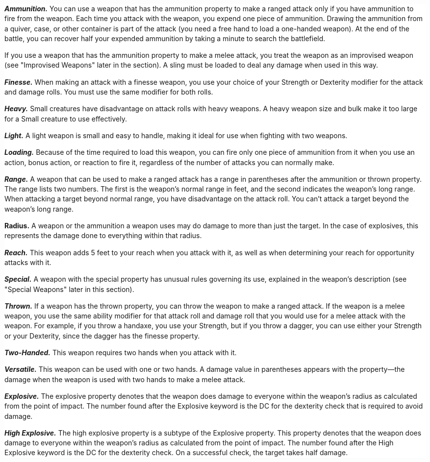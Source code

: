 **_Ammunition._** You can use a weapon that has the ammunition property to make a ranged attack only if you have ammunition to fire from the weapon. Each time you attack with the weapon, you expend one piece of ammunition. Drawing the ammunition from a quiver, case, or other container is part of the attack (you need a free hand to load a one-handed weapon). At the end of the battle, you can recover half your expended ammunition by taking a minute to search the battlefield.

If you use a weapon that has the ammunition property to make a melee attack, you treat the weapon as an improvised weapon (see "Improvised Weapons" later in the section). A sling must be loaded to deal any damage when used in this way.

**_Finesse._** When making an attack with a finesse weapon, you use your choice of your Strength or Dexterity modifier for the attack and damage rolls. You must use the same modifier for both rolls.

**_Heavy._** Small creatures have disadvantage on attack rolls with heavy weapons. A heavy weapon size and bulk make it too large for a Small creature to use effectively.

**_Light._** A light weapon is small and easy to handle, making it ideal for use when fighting with two weapons.

**_Loading._** Because of the time required to load this weapon, you can fire only one piece of ammunition from it when you use an action, bonus action, or reaction to fire it, regardless of the number of attacks you can normally make.

**_Range._** A weapon that can be used to make a ranged attack has a range in parentheses after the ammunition or thrown property. The range lists two numbers. The first is the weapon’s normal range in feet, and the second indicates the weapon’s long range. When attacking a target beyond normal range, you have disadvantage on the attack roll. You can’t attack a target beyond the weapon’s long range.

**Radius.**  A weapon or the ammunition a weapon uses may do damage to more than just the target.  In the case of explosives, this represents the damage done to everything within that radius. 

**_Reach._** This weapon adds 5 feet to your reach when you attack with it, as well as when determining your reach for opportunity attacks with it.

**_Special._** A weapon with the special property has unusual rules governing its use, explained in the weapon’s description (see "Special Weapons" later in this section).

**_Thrown._** If a weapon has the thrown property, you can throw the weapon to make a ranged attack. If the weapon is a melee weapon, you use the same ability modifier for that attack roll and damage roll that you would use for a melee attack with the weapon. For example, if you throw a handaxe, you use your Strength, but if you throw a dagger, you can use either your Strength or your Dexterity, since the dagger has the finesse property.

**_Two-Handed._** This weapon requires two hands when you attack with it.

**_Versatile._** This weapon can be used with one or two hands. A damage value in parentheses appears with the property—the damage when the weapon is used with two hands to make a melee attack.

**_Explosive._** The explosive property denotes that the weapon does damage to everyone within the weapon’s radius as calculated from the point of impact.  The number found after the Explosive keyword is the DC for the dexterity check that is required to avoid damage.  

**_High Explosive._** The high explosive property is a subtype of the Explosive property.  This property denotes that the weapon does damage to everyone within the weapon’s radius as calculated from the point of impact.  The number found after the High Explosive keyword is the DC for the dexterity check.  On a successful check, the target takes half damage.  
